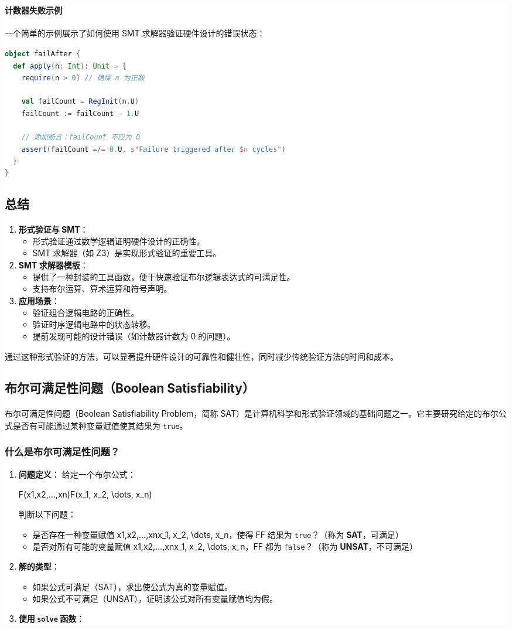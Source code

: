 #### **计数器失败示例**

一个简单的示例展示了如何使用 SMT 求解器验证硬件设计的错误状态：

```scala
object failAfter {
  def apply(n: Int): Unit = {
    require(n > 0) // 确保 n 为正数

    val failCount = RegInit(n.U)
    failCount := failCount - 1.U

    // 添加断言：failCount 不应为 0
    assert(failCount =/= 0.U, s"Failure triggered after $n cycles")
  }
}
```

## 总结

1. **形式验证与 SMT**：
   - 形式验证通过数学逻辑证明硬件设计的正确性。
   - SMT 求解器（如 Z3）是实现形式验证的重要工具。
2. **SMT 求解器模板**：
   - 提供了一种封装的工具函数，便于快速验证布尔逻辑表达式的可满足性。
   - 支持布尔运算、算术运算和符号声明。
3. **应用场景**：
   - 验证组合逻辑电路的正确性。
   - 验证时序逻辑电路中的状态转移。
   - 提前发现可能的设计错误（如计数器计数为 0 的问题）。

通过这种形式验证的方法，可以显著提升硬件设计的可靠性和健壮性，同时减少传统验证方法的时间和成本。

## 布尔可满足性问题（Boolean Satisfiability）

布尔可满足性问题（Boolean Satisfiability Problem，简称 SAT）是计算机科学和形式验证领域的基础问题之一。它主要研究给定的布尔公式是否有可能通过某种变量赋值使其结果为 `true`。

### 什么是布尔可满足性问题？

1. **问题定义**： 给定一个布尔公式：

   F(x1,x2,…,xn)F(x_1, x_2, \dots, x_n)

   判断以下问题：

   - 是否存在一种变量赋值 x1,x2,…,xnx_1, x_2, \dots, x_n，使得 FF 结果为 `true`？（称为 **SAT**，可满足）
   - 是否对所有可能的变量赋值 x1,x2,…,xnx_1, x_2, \dots, x_n，FF 都为 `false`？（称为 **UNSAT**，不可满足）

2. **解的类型**：

   - 如果公式可满足（SAT），求出使公式为真的变量赋值。
   - 如果公式不可满足（UNSAT），证明该公式对所有变量赋值均为假。

3. **使用 `solve` 函数**：
